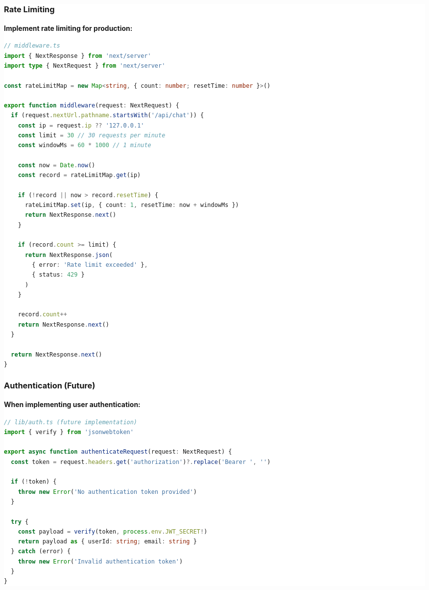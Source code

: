 ### Rate Limiting

**Implement rate limiting for production:**

```typescript
// middleware.ts
import { NextResponse } from 'next/server'
import type { NextRequest } from 'next/server'

const rateLimitMap = new Map<string, { count: number; resetTime: number }>()

export function middleware(request: NextRequest) {
  if (request.nextUrl.pathname.startsWith('/api/chat')) {
    const ip = request.ip ?? '127.0.0.1'
    const limit = 30 // 30 requests per minute
    const windowMs = 60 * 1000 // 1 minute

    const now = Date.now()
    const record = rateLimitMap.get(ip)

    if (!record || now > record.resetTime) {
      rateLimitMap.set(ip, { count: 1, resetTime: now + windowMs })
      return NextResponse.next()
    }

    if (record.count >= limit) {
      return NextResponse.json(
        { error: 'Rate limit exceeded' },
        { status: 429 }
      )
    }

    record.count++
    return NextResponse.next()
  }

  return NextResponse.next()
}
```

### Authentication (Future)

**When implementing user authentication:**

```typescript
// lib/auth.ts (future implementation)
import { verify } from 'jsonwebtoken'

export async function authenticateRequest(request: NextRequest) {
  const token = request.headers.get('authorization')?.replace('Bearer ', '')
  
  if (!token) {
    throw new Error('No authentication token provided')
  }

  try {
    const payload = verify(token, process.env.JWT_SECRET!)
    return payload as { userId: string; email: string }
  } catch (error) {
    throw new Error('Invalid authentication token')
  }
}
```

